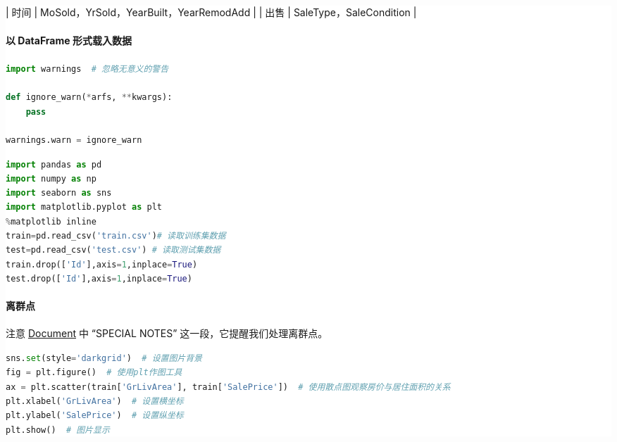 | 时间 | MoSold，YrSold，YearBuilt，YearRemodAdd |
| 出售 | SaleType，SaleCondition |

#### 以 DataFrame 形式载入数据


```python
import warnings  # 忽略无意义的警告

def ignore_warn(*arfs, **kwargs):
    pass

warnings.warn = ignore_warn
```


```python

```


```python
import pandas as pd
import numpy as np
import seaborn as sns
import matplotlib.pyplot as plt
%matplotlib inline
train=pd.read_csv('train.csv')# 读取训练集数据
test=pd.read_csv('test.csv') # 读取测试集数据
train.drop(['Id'],axis=1,inplace=True)
test.drop(['Id'],axis=1,inplace=True)
```


```python

```

#### 离群点

注意 [Document](http://ww2.amstat.org/publications/jse/v19n3/Decock/DataDocumentation.txt) 中 “SPECIAL NOTES” 这一段，它提醒我们处理离群点。


```python
sns.set(style='darkgrid')  # 设置图片背景
fig = plt.figure()  # 使用plt作图工具
ax = plt.scatter(train['GrLivArea'], train['SalePrice'])  # 使用散点图观察房价与居住面积的关系
plt.xlabel('GrLivArea')  # 设置横坐标
plt.ylabel('SalePrice')  # 设置纵坐标
plt.show()  # 图片显示
```


```python

```
